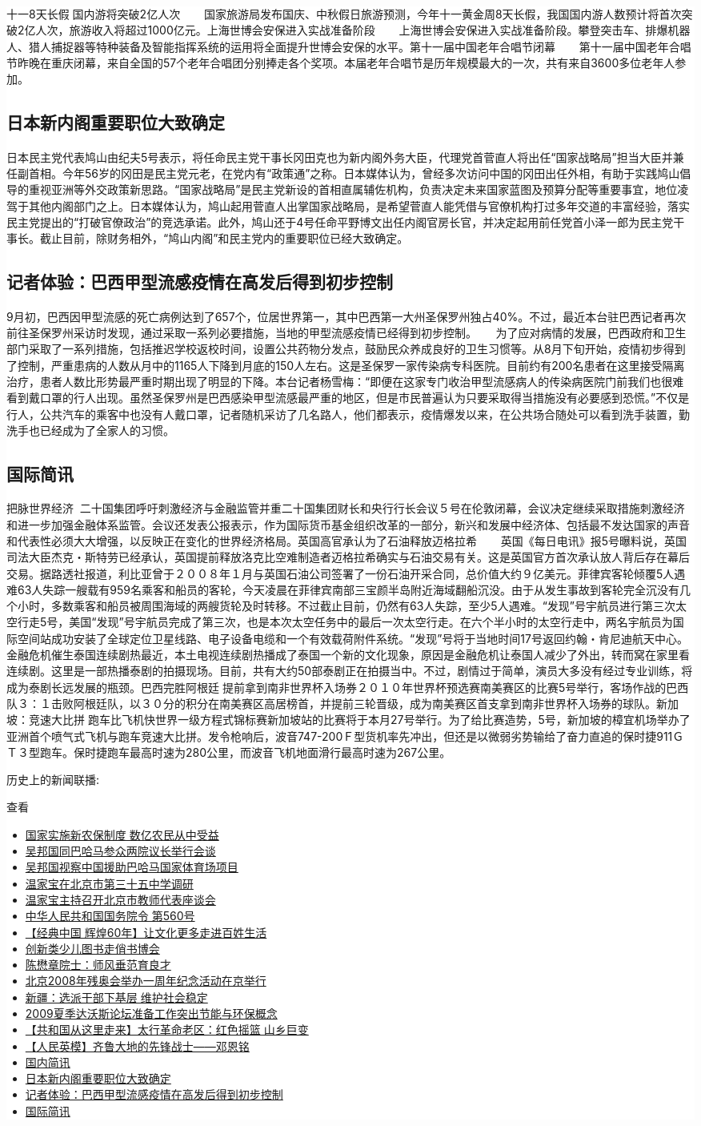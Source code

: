 十一8天长假 国内游将突破2亿人次　    国家旅游局发布国庆、中秋假日旅游预测，今年十一黄金周8天长假，我国国内游人数预计将首次突破2亿人次，旅游收入将超过1000亿元。上海世博会安保进入实战准备阶段　    上海世博会安保进入实战准备阶段。攀登突击车、排爆机器人、猎人捕捉器等特种装备及智能指挥系统的运用将全面提升世博会安保的水平。第十一届中国老年合唱节闭幕　    第十一届中国老年合唱节昨晚在重庆闭幕，来自全国的57个老年合唱团分别捧走各个奖项。本届老年合唱节是历年规模最大的一次，共有来自3600多位老年人参加。


## 日本新内阁重要职位大致确定


日本民主党代表鸠山由纪夫5号表示，将任命民主党干事长冈田克也为新内阁外务大臣，代理党首菅直人将出任“国家战略局”担当大臣并兼任副首相。今年56岁的冈田是民主党元老，在党内有“政策通”之称。日本媒体认为，曾经多次访问中国的冈田出任外相，有助于实践鸠山倡导的重视亚洲等外交政策新思路。“国家战略局”是民主党新设的首相直属辅佐机构，负责决定未来国家蓝图及预算分配等重要事宜，地位凌驾于其他内阁部门之上。日本媒体认为，鸠山起用菅直人出掌国家战略局，是希望菅直人能凭借与官僚机构打过多年交道的丰富经验，落实民主党提出的“打破官僚政治”的竞选承诺。此外，鸠山还于4号任命平野博文出任内阁官房长官，并决定起用前任党首小泽一郎为民主党干事长。截止目前，除财务相外，“鸠山内阁”和民主党内的重要职位已经大致确定。


## 记者体验：巴西甲型流感疫情在高发后得到初步控制


9月初，巴西因甲型流感的死亡病例达到了657个，位居世界第一，其中巴西第一大州圣保罗州独占40%。不过，最近本台驻巴西记者再次前往圣保罗州采访时发现，通过采取一系列必要措施，当地的甲型流感疫情已经得到初步控制。      为了应对病情的发展，巴西政府和卫生部门采取了一系列措施，包括推迟学校返校时间，设置公共药物分发点，鼓励民众养成良好的卫生习惯等。从8月下旬开始，疫情初步得到了控制，严重患病的人数从月中的1165人下降到月底的150人左右。这是圣保罗一家传染病专科医院。目前约有200名患者在这里接受隔离治疗，患者人数比形势最严重时期出现了明显的下降。本台记者杨雪梅：“即便在这家专门收治甲型流感病人的传染病医院门前我们也很难看到戴口罩的行人出现。虽然圣保罗州是巴西感染甲型流感最严重的地区，但是市民普遍认为只要采取得当措施没有必要感到恐慌。”不仅是行人，公共汽车的乘客中也没有人戴口罩，记者随机采访了几名路人，他们都表示，疫情爆发以来，在公共场合随处可以看到洗手装置，勤洗手也已经成为了全家人的习惯。


## 国际简讯


把脉世界经济  二十国集团呼吁刺激经济与金融监管并重二十国集团财长和央行行长会议５号在伦敦闭幕，会议决定继续采取措施刺激经济和进一步加强金融体系监管。会议还发表公报表示，作为国际货币基金组织改革的一部分，新兴和发展中经济体、包括最不发达国家的声音和代表性必须大大增强，以反映正在变化的世界经济格局。英国高官承认为了石油释放迈格拉希　    英国《每日电讯》报5号曝料说，英国司法大臣杰克・斯特劳已经承认，英国提前释放洛克比空难制造者迈格拉希确实与石油交易有关。这是英国官方首次承认放人背后存在幕后交易。据路透社报道，利比亚曾于２００８年１月与英国石油公司签署了一份石油开采合同，总价值大约９亿美元。菲律宾客轮倾覆5人遇难63人失踪一艘载有959名乘客和船员的客轮，今天凌晨在菲律宾南部三宝颜半岛附近海域翻船沉没。由于从发生事故到客轮完全沉没有几个小时，多数乘客和船员被周围海域的两艘货轮及时转移。不过截止目前，仍然有63人失踪，至少5人遇难。“发现”号宇航员进行第三次太空行走5号，美国“发现”号宇航员完成了第三次，也是本次太空任务中的最后一次太空行走。在六个半小时的太空行走中，两名宇航员为国际空间站成功安装了全球定位卫星线路、电子设备电缆和一个有效载荷附件系统。“发现”号将于当地时间17号返回约翰・肯尼迪航天中心。金融危机催生泰国连续剧热最近，本土电视连续剧热播成了泰国一个新的文化现象，原因是金融危机让泰国人减少了外出，转而窝在家里看连续剧。这里是一部热播泰剧的拍摄现场。目前，共有大约50部泰剧正在拍摄当中。不过，剧情过于简单，演员大多没有经过专业训练，将成为泰剧长远发展的瓶颈。巴西完胜阿根廷 提前拿到南非世界杯入场券２０１０年世界杯预选赛南美赛区的比赛5号举行，客场作战的巴西队３：１击败阿根廷队，以３０分的积分在南美赛区高居榜首，并提前三轮晋级，成为南美赛区首支拿到南非世界杯入场券的球队。新加坡：竞速大比拼 跑车比飞机快世界一级方程式锦标赛新加坡站的比赛将于本月27号举行。为了给比赛造势，5号，新加坡的樟宜机场举办了亚洲首个喷气式飞机与跑车竞速大比拼。发令枪响后，波音747-200Ｆ型货机率先冲出，但还是以微弱劣势输给了奋力直追的保时捷911ＧＴ３型跑车。保时捷跑车最高时速为280公里，而波音飞机地面滑行最高时速为267公里。






历史上的新闻联播:

 查看
 

* [国家实施新农保制度 数亿农民从中受益](#国家实施新农保制度-数亿农民从中受益)
* [吴邦国同巴哈马参众两院议长举行会谈](#吴邦国同巴哈马参众两院议长举行会谈)
* [吴邦国视察中国援助巴哈马国家体育场项目](#吴邦国视察中国援助巴哈马国家体育场项目)
* [温家宝在北京市第三十五中学调研](#温家宝在北京市第三十五中学调研)
* [温家宝主持召开北京市教师代表座谈会](#温家宝主持召开北京市教师代表座谈会)
* [中华人民共和国国务院令 第560号](#中华人民共和国国务院令-第560号)
* [【经典中国 辉煌60年】让文化更多走进百姓生活](#【经典中国-辉煌60年】让文化更多走进百姓生活)
* [创新类少儿图书走俏书博会](#创新类少儿图书走俏书博会)
* [陈懋章院士：师风垂范育良才](#陈懋章院士：师风垂范育良才)
* [北京2008年残奥会举办一周年纪念活动在京举行](#北京2008年残奥会举办一周年纪念活动在京举行)
* [新疆：选派干部下基层 维护社会稳定](#新疆：选派干部下基层-维护社会稳定)
* [2009夏季达沃斯论坛准备工作突出节能与环保概念](#2009夏季达沃斯论坛准备工作突出节能与环保概念)
* [【共和国从这里走来】太行革命老区：红色摇篮 山乡巨变](#【共和国从这里走来】太行革命老区：红色摇篮-山乡巨变)
* [【人民英模】齐鲁大地的先锋战士——邓恩铭](#【人民英模】齐鲁大地的先锋战士——邓恩铭)
* [国内简讯](#国内简讯)
* [日本新内阁重要职位大致确定](#日本新内阁重要职位大致确定)
* [记者体验：巴西甲型流感疫情在高发后得到初步控制](#记者体验：巴西甲型流感疫情在高发后得到初步控制)
* [国际简讯](#国际简讯)
